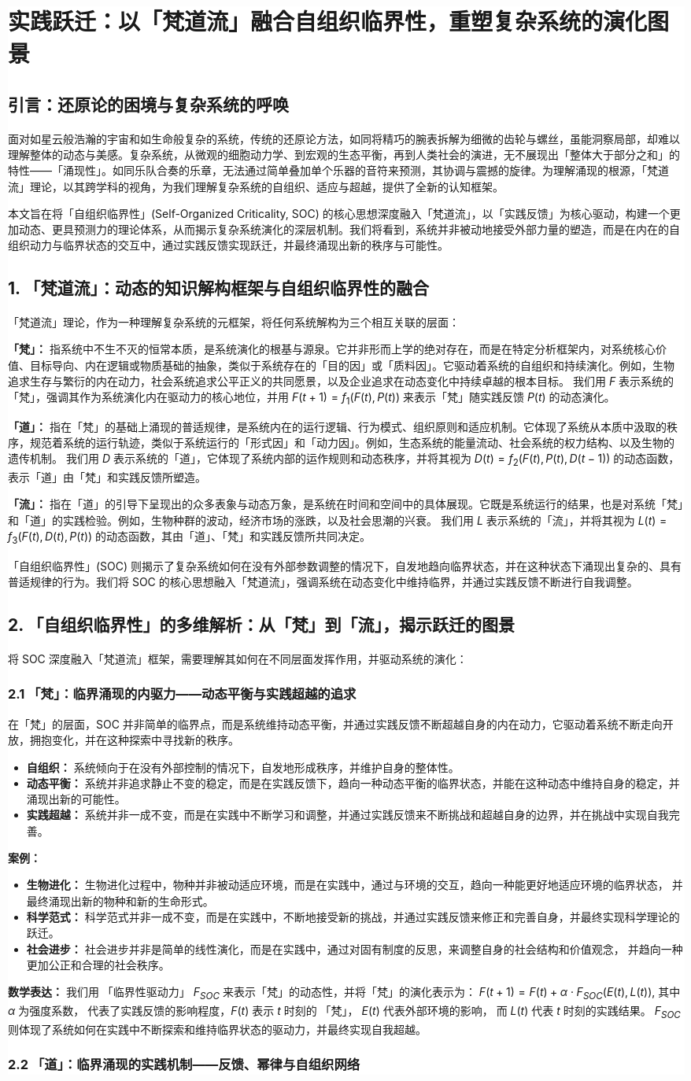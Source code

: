 # 实践跃迁：以「梵道流」融合自组织临界性，重塑复杂系统的演化图景

## 引言：还原论的困境与复杂系统的呼唤

面对如星云般浩瀚的宇宙和如生命般复杂的系统，传统的还原论方法，如同将精巧的腕表拆解为细微的齿轮与螺丝，虽能洞察局部，却难以理解整体的动态与美感。复杂系统，从微观的细胞动力学、到宏观的生态平衡，再到人类社会的演进，无不展现出「整体大于部分之和」的特性——「涌现性」。如同乐队合奏的乐章，无法通过简单叠加单个乐器的音符来预测，其协调与震撼的旋律。为理解涌现的根源，「梵道流」理论，以其跨学科的视角，为我们理解复杂系统的自组织、适应与超越，提供了全新的认知框架。

本文旨在将「自组织临界性」(Self-Organized Criticality, SOC) 的核心思想深度融入「梵道流」，以「实践反馈」为核心驱动，构建一个更加动态、更具预测力的理论体系，从而揭示复杂系统演化的深层机制。我们将看到，系统并非被动地接受外部力量的塑造，而是在内在的自组织动力与临界状态的交互中，通过实践反馈实现跃迁，并最终涌现出新的秩序与可能性。

## 1.  「梵道流」：动态的知识解构框架与自组织临界性的融合

「梵道流」理论，作为一种理解复杂系统的元框架，将任何系统解构为三个相互关联的层面：

**「梵」：** 指系统中不生不灭的恒常本质，是系统演化的根基与源泉。它并非形而上学的绝对存在，而是在特定分析框架内，对系统核心价值、目标导向、内在逻辑或物质基础的抽象，类似于系统存在的「目的因」或「质料因」。它驱动着系统的自组织和持续演化。例如，生物追求生存与繁衍的内在动力，社会系统追求公平正义的共同愿景，以及企业追求在动态变化中持续卓越的根本目标。 我们用 $F$ 表示系统的「梵」，强调其作为系统演化内在驱动力的核心地位，并用 $F(t+1) = f_1(F(t), P(t))$ 来表示「梵」随实践反馈 $P(t)$ 的动态演化。

**「道」：** 指在「梵」的基础上涌现的普适规律，是系统内在的运行逻辑、行为模式、组织原则和适应机制。它体现了系统从本质中汲取的秩序，规范着系统的运行轨迹，类似于系统运行的「形式因」和「动力因」。例如，生态系统的能量流动、社会系统的权力结构、以及生物的遗传机制。 我们用 $D$ 表示系统的「道」，它体现了系统内部的运作规则和动态秩序，并将其视为 $D(t) = f_2(F(t), P(t), D(t-1))$ 的动态函数，表示「道」由「梵」和实践反馈所塑造。

**「流」：** 指在「道」的引导下呈现出的众多表象与动态万象，是系统在时间和空间中的具体展现。它既是系统运行的结果，也是对系统「梵」和「道」的实践检验。例如，生物种群的波动，经济市场的涨跌，以及社会思潮的兴衰。 我们用 $L$ 表示系统的「流」，并将其视为 $L(t) = f_3(F(t), D(t), P(t))$ 的动态函数，其由「道」、「梵」和实践反馈所共同决定。

「自组织临界性」(SOC) 则揭示了复杂系统如何在没有外部参数调整的情况下，自发地趋向临界状态，并在这种状态下涌现出复杂的、具有普适规律的行为。我们将 SOC 的核心思想融入「梵道流」，强调系统在动态变化中维持临界，并通过实践反馈不断进行自我调整。

## 2. 「自组织临界性」的多维解析：从「梵」到「流」，揭示跃迁的图景

将 SOC 深度融入「梵道流」框架，需要理解其如何在不同层面发挥作用，并驱动系统的演化：

### 2.1 「梵」：临界涌现的内驱力——动态平衡与实践超越的追求

在「梵」的层面，SOC 并非简单的临界点，而是系统维持动态平衡，并通过实践反馈不断超越自身的内在动力，它驱动着系统不断走向开放，拥抱变化，并在这种探索中寻找新的秩序。

*   **自组织：** 系统倾向于在没有外部控制的情况下，自发地形成秩序，并维护自身的整体性。
*   **动态平衡：** 系统并非追求静止不变的稳定，而是在实践反馈下，趋向一种动态平衡的临界状态，并能在这种动态中维持自身的稳定，并涌现出新的可能性。
*   **实践超越：** 系统并非一成不变，而是在实践中不断学习和调整，并通过实践反馈来不断挑战和超越自身的边界，并在挑战中实现自我完善。

**案例：**

*   **生物进化：** 生物进化过程中，物种并非被动适应环境，而是在实践中，通过与环境的交互，趋向一种能更好地适应环境的临界状态， 并最终涌现出新的物种和新的生命形式。
*   **科学范式：** 科学范式并非一成不变，而是在实践中，不断地接受新的挑战，并通过实践反馈来修正和完善自身，并最终实现科学理论的跃迁。
*   **社会进步：** 社会进步并非是简单的线性演化，而是在实践中，通过对固有制度的反思，来调整自身的社会结构和价值观念， 并趋向一种更加公正和合理的社会秩序。

**数学表达：** 我们用 「临界性驱动力」 $F_{SOC}$ 来表示「梵」的动态性，并将「梵」的演化表示为： $F(t+1) = F(t) + \alpha \cdot F_{SOC}(E(t), L(t))$,  其中 $\alpha$ 为强度系数， 代表了实践反馈的影响程度，$F(t)$ 表示 $t$ 时刻的 「梵」， $E(t)$ 代表外部环境的影响， 而 $L(t)$  代表 $t$ 时刻的实践结果。 $F_{SOC}$ 则体现了系统如何在实践中不断探索和维持临界状态的驱动力，并最终实现自我超越。

### 2.2 「道」：临界涌现的实践机制——反馈、幂律与自组织网络
